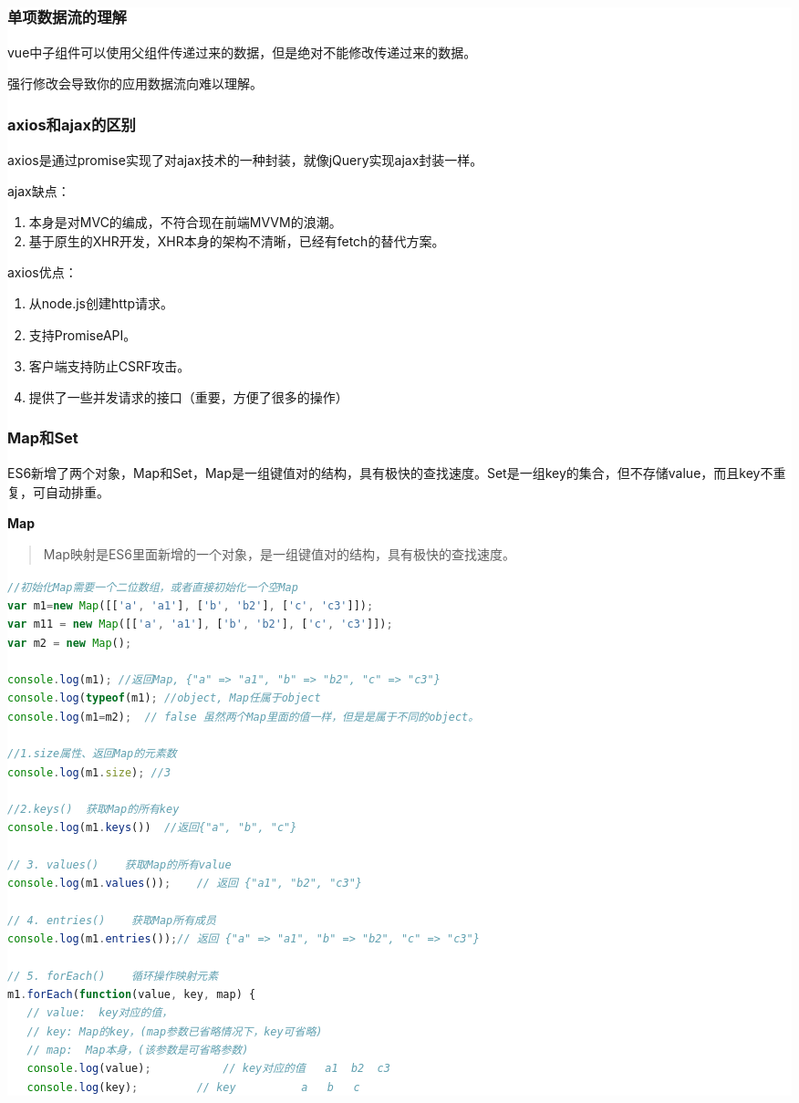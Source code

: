    



### 单项数据流的理解

vue中子组件可以使用父组件传递过来的数据，但是绝对不能修改传递过来的数据。

强行修改会导致你的应用数据流向难以理解。



### axios和ajax的区别

axios是通过promise实现了对ajax技术的一种封装，就像jQuery实现ajax封装一样。



ajax缺点：

1. 本身是对MVC的编成，不符合现在前端MVVM的浪潮。
2. 基于原生的XHR开发，XHR本身的架构不清晰，已经有fetch的替代方案。

axios优点：

1. 从node.js创建http请求。

2. 支持PromiseAPI。

3. 客户端支持防止CSRF攻击。

4. 提供了一些并发请求的接口（重要，方便了很多的操作）



### Map和Set

ES6新增了两个对象，Map和Set，Map是一组键值对的结构，具有极快的查找速度。Set是一组key的集合，但不存储value，而且key不重复，可自动排重。



**Map**

> Map映射是ES6里面新增的一个对象，是一组键值对的结构，具有极快的查找速度。

```javascript
//初始化Map需要一个二位数组，或者直接初始化一个空Map
var m1=new Map([['a', 'a1'], ['b', 'b2'], ['c', 'c3']]);
var m11 = new Map([['a', 'a1'], ['b', 'b2'], ['c', 'c3']]);
var m2 = new Map();

console.log(m1); //返回Map, {"a" => "a1", "b" => "b2", "c" => "c3"}
console.log(typeof(m1); //object, Map任属于object
console.log(m1=m2);  // false 虽然两个Map里面的值一样，但是是属于不同的object。

//1.size属性、返回Map的元素数
console.log(m1.size); //3

//2.keys()  获取Map的所有key
console.log(m1.keys())  //返回{"a", "b", "c"}

// 3. values()    获取Map的所有value
console.log(m1.values());    // 返回 {"a1", "b2", "c3"}

// 4. entries()    获取Map所有成员  
console.log(m1.entries());// 返回 {"a" => "a1", "b" => "b2", "c" => "c3"}

// 5. forEach()    循环操作映射元素
m1.forEach(function(value, key, map) {
   // value:  key对应的值，  
   // key: Map的key，(map参数已省略情况下，key可省略)
   // map:  Map本身，(该参数是可省略参数)
   console.log(value);           // key对应的值   a1  b2  c3
   console.log(key);         // key          a   b   c
```